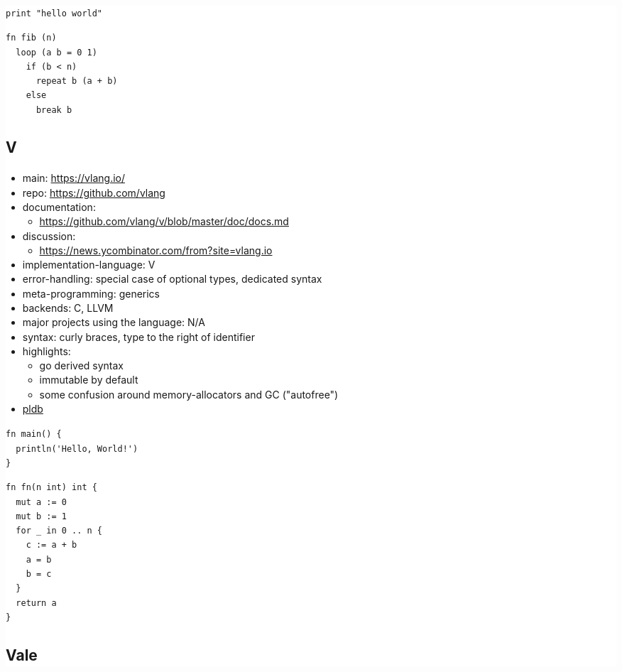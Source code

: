 ```
print "hello world"

```

```
fn fib (n)
  loop (a b = 0 1)
    if (b < n)
      repeat b (a + b)
    else
      break b

```

## V

* main: https://vlang.io/
* repo: https://github.com/vlang
* documentation:
  - https://github.com/vlang/v/blob/master/doc/docs.md
* discussion:
  - https://news.ycombinator.com/from?site=vlang.io
* implementation-language: V
* error-handling: special case of optional types, dedicated syntax
* meta-programming: generics
* backends: C, LLVM
* major projects using the language: N/A
* syntax: curly braces, type to the right of identifier
* highlights:
  - go derived syntax
  - immutable by default
  - some confusion around memory-allocators and GC ("autofree")
* [pldb](https://pldb.pub/concepts/v.html)
```
fn main() {
  println('Hello, World!')
}
```

```
fn fn(n int) int {
  mut a := 0
  mut b := 1
  for _ in 0 .. n {
    c := a + b
    a = b
    b = c
  }
  return a
}
```

## Vale

